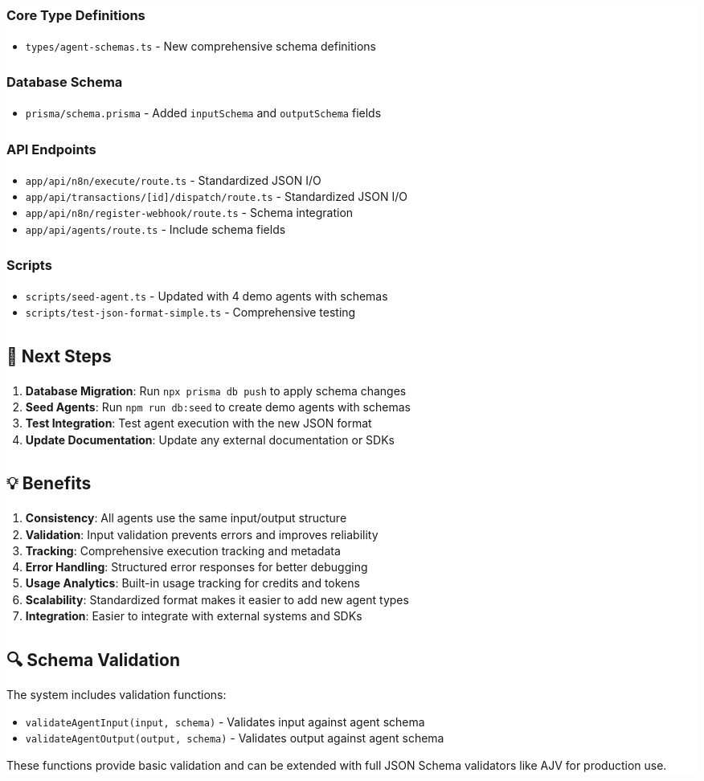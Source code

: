 ### Core Type Definitions
- `types/agent-schemas.ts` - New comprehensive schema definitions

### Database Schema
- `prisma/schema.prisma` - Added `inputSchema` and `outputSchema` fields

### API Endpoints
- `app/api/n8n/execute/route.ts` - Standardized JSON I/O
- `app/api/transactions/[id]/dispatch/route.ts` - Standardized JSON I/O
- `app/api/n8n/register-webhook/route.ts` - Schema integration
- `app/api/agents/route.ts` - Include schema fields

### Scripts
- `scripts/seed-agent.ts` - Updated with 4 demo agents with schemas
- `scripts/test-json-format-simple.ts` - Comprehensive testing

## 🚀 Next Steps

1. **Database Migration**: Run `npx prisma db push` to apply schema changes
2. **Seed Agents**: Run `npm run db:seed` to create demo agents with schemas  
3. **Test Integration**: Test agent execution with the new JSON format
4. **Update Documentation**: Update any external documentation or SDKs

## 💡 Benefits

1. **Consistency**: All agents use the same input/output structure
2. **Validation**: Input validation prevents errors and improves reliability
3. **Tracking**: Comprehensive execution tracking and metadata
4. **Error Handling**: Structured error responses for better debugging
5. **Usage Analytics**: Built-in usage tracking for credits and tokens
6. **Scalability**: Standardized format makes it easier to add new agent types
7. **Integration**: Easier to integrate with external systems and SDKs

## 🔍 Schema Validation

The system includes validation functions:
- `validateAgentInput(input, schema)` - Validates input against agent schema
- `validateAgentOutput(output, schema)` - Validates output against agent schema

These functions provide basic validation and can be extended with full JSON Schema validators like AJV for production use.
